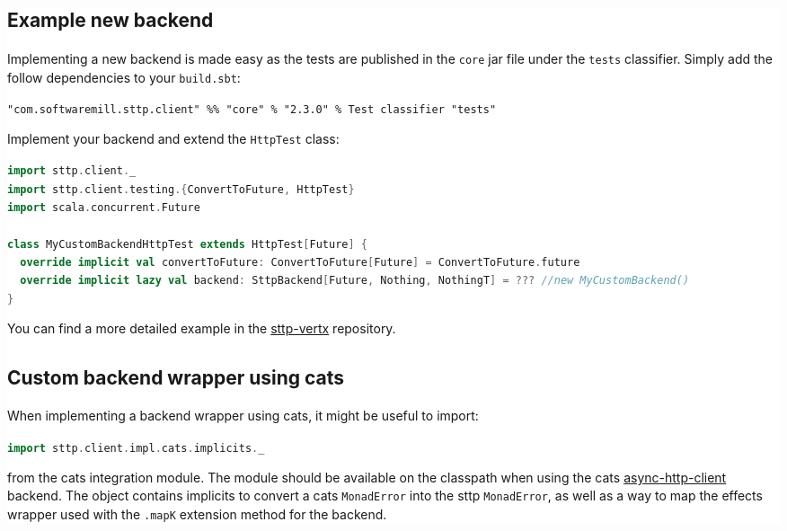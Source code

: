 ## Example new backend

Implementing a new backend is made easy as the tests are published in the `core` jar file under the `tests` classifier. Simply add the follow dependencies to your `build.sbt`:

```
"com.softwaremill.sttp.client" %% "core" % "2.3.0" % Test classifier "tests"
```

Implement your backend and extend the `HttpTest` class:

```scala
import sttp.client._
import sttp.client.testing.{ConvertToFuture, HttpTest}
import scala.concurrent.Future

class MyCustomBackendHttpTest extends HttpTest[Future] {
  override implicit val convertToFuture: ConvertToFuture[Future] = ConvertToFuture.future
  override implicit lazy val backend: SttpBackend[Future, Nothing, NothingT] = ??? //new MyCustomBackend()
}
```

You can find a more detailed example in the [sttp-vertx](https://github.com/guymers/sttp-vertx) repository.

## Custom backend wrapper using cats

When implementing a backend wrapper using cats, it might be useful to import:

```scala
import sttp.client.impl.cats.implicits._
```

from the cats integration module. The module should be available on the classpath when using the cats [async-http-client](../catseffect.md) backend. The object contains implicits to convert a cats `MonadError` into the sttp `MonadError`, as well as a way to map the effects wrapper used with the `.mapK` extension method for the backend. 
